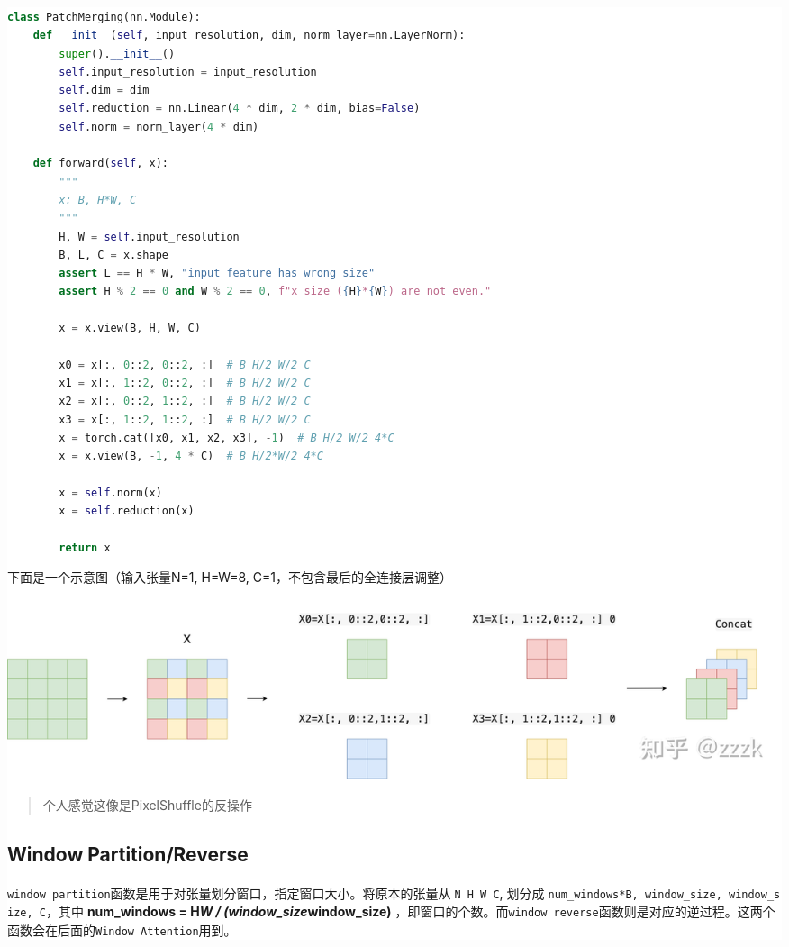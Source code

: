 ```python
class PatchMerging(nn.Module):
    def __init__(self, input_resolution, dim, norm_layer=nn.LayerNorm):
        super().__init__()
        self.input_resolution = input_resolution
        self.dim = dim
        self.reduction = nn.Linear(4 * dim, 2 * dim, bias=False)
        self.norm = norm_layer(4 * dim)

    def forward(self, x):
        """
        x: B, H*W, C
        """
        H, W = self.input_resolution
        B, L, C = x.shape
        assert L == H * W, "input feature has wrong size"
        assert H % 2 == 0 and W % 2 == 0, f"x size ({H}*{W}) are not even."

        x = x.view(B, H, W, C)

        x0 = x[:, 0::2, 0::2, :]  # B H/2 W/2 C
        x1 = x[:, 1::2, 0::2, :]  # B H/2 W/2 C
        x2 = x[:, 0::2, 1::2, :]  # B H/2 W/2 C
        x3 = x[:, 1::2, 1::2, :]  # B H/2 W/2 C
        x = torch.cat([x0, x1, x2, x3], -1)  # B H/2 W/2 4*C
        x = x.view(B, -1, 4 * C)  # B H/2*W/2 4*C

        x = self.norm(x)
        x = self.reduction(x)

        return x
```

下面是一个示意图（输入张量N=1, H=W=8, C=1，不包含最后的全连接层调整） 

![](zhimg/v2-a1a0ea5d9455083caed65006433c4efe_r.jpg)

>个人感觉这像是PixelShuffle的反操作

##  **Window Partition/Reverse** 

`window partition`函数是用于对张量划分窗口，指定窗口大小。将原本的张量从 `N H W C`, 划分成 `num_windows*B, window_size, window_size, C`，其中  **num_windows = H*W / (window_size*window_size)** ，即窗口的个数。而`window reverse`函数则是对应的逆过程。这两个函数会在后面的`Window Attention`用到。
